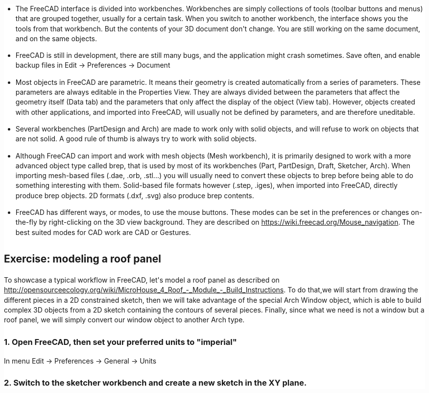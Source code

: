 -   The FreeCAD interface is divided into workbenches. Workbenches are simply collections of tools (toolbar buttons and menus) that are grouped together, usually for a certain task. When you switch to another workbench, the interface shows you the tools from that workbench. But the contents of your 3D document don\'t change. You are still working on the same document, and on the same objects.

-   FreeCAD is still in development, there are still many bugs, and the application might crash sometimes. Save often, and enable backup files in Edit → Preferences → Document

-   Most objects in FreeCAD are parametric. It means their geometry is created automatically from a series of parameters. These parameters are always editable in the Properties View. They are always divided between the parameters that affect the geometry itself (Data tab) and the parameters that only affect the display of the object (View tab). However, objects created with other applications, and imported into FreeCAD, will usually not be defined by parameters, and are therefore uneditable.

-   Several workbenches (PartDesign and Arch) are made to work only with solid objects, and will refuse to work on objects that are not solid. A good rule of thumb is always try to work with solid objects.

-   Although FreeCAD can import and work with mesh objects (Mesh workbench), it is primarily designed to work with a more advanced object type called brep, that is used by most of its workbenches (Part, PartDesign, Draft, Sketcher, Arch). When importing mesh-based files (.dae, .orb, .stl\...) you will usually need to convert these objects to brep before being able to do something interesting with them. Solid-based file formats however (.step, .iges), when imported into FreeCAD, directly produce brep objects. 2D formats (.dxf, .svg) also produce brep contents.

-   FreeCAD has different ways, or modes, to use the mouse buttons. These modes can be set in the preferences or changes on-the-fly by right-clicking on the 3D view background. They are described on <https://wiki.freecad.org/Mouse_navigation>. The best suited modes for CAD work are CAD or Gestures.

## Exercise: modeling a roof panel 

To showcase a typical workflow in FreeCAD, let\'s model a roof panel as described on <http://opensourceecology.org/wiki/MicroHouse_4_Roof_-_Module_-_Build_Instructions>. To do that,we will start from drawing the different pieces in a 2D constrained sketch, then we will take advantage of the special Arch Window object, which is able to build complex 3D objects from a 2D sketch containing the contours of several pieces. Finally, since what we need is not a window but a roof panel, we will simply convert our window object to another Arch type.

### 1. Open FreeCAD, then set your preferred units to "imperial" 

In menu Edit → Preferences → General → Units

### 2. Switch to the sketcher workbench and create a new sketch in the XY plane. 
